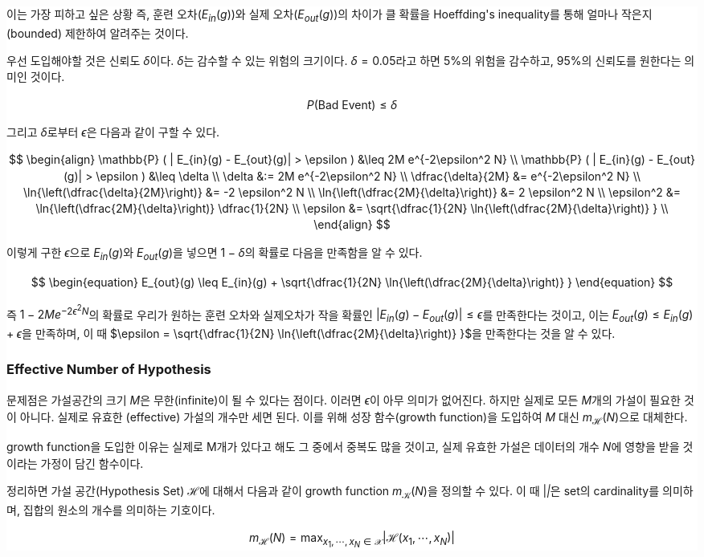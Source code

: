 이는 가장 피하고 싶은 상황 즉, 훈련 오차($E_{in}(g)$)와 실제 오차($E_{out}(g)$)의 차이가 클 확률을 Hoeffding's inequality를 통해
얼마나 작은지 (bounded) 제한하여 알려주는 것이다.

우선 도입해야할 것은 신뢰도 $\delta$이다. $\delta$는 감수할 수 있는 위험의 크기이다.
$\delta=0.05$라고 하면 5%의 위험을 감수하고, 95%의 신뢰도를 원한다는 의미인 것이다.

$$
P(\textrm{Bad Event}) \leq \delta
$$

그리고 $\delta$로부터 $\epsilon$은 다음과 같이 구할 수 있다.

$$
\begin{align}
\mathbb{P} ( | E_{in}(g) - E_{out}(g)| > \epsilon  ) &\leq 2M e^{-2\epsilon^2 N} \\
\mathbb{P} ( | E_{in}(g) - E_{out}(g)| > \epsilon  ) &\leq \delta \\
\delta &:= 2M e^{-2\epsilon^2 N} \\
\dfrac{\delta}{2M} &= e^{-2\epsilon^2 N} \\
\ln{\left(\dfrac{\delta}{2M}\right)} &= -2 \epsilon^2 N \\
\ln{\left(\dfrac{2M}{\delta}\right)} &= 2 \epsilon^2 N \\
\epsilon^2 &= \ln{\left(\dfrac{2M}{\delta}\right)} \dfrac{1}{2N} \\
\epsilon &= \sqrt{\dfrac{1}{2N} \ln{\left(\dfrac{2M}{\delta}\right)} } \\
\end{align}
$$

이렇게 구한 $\epsilon$으로 $E_{in}(g)$와 $E_{out}(g)$을 넣으면 $1-\delta$의 확률로 다음을 만족함을 알 수 있다.

$$
\begin{equation}
E_{out}(g) \leq E_{in}(g) + \sqrt{\dfrac{1}{2N} \ln{\left(\dfrac{2M}{\delta}\right)} }
\end{equation}
$$

즉 $1-2M e^{-2\epsilon^2 N}$의 확률로 우리가 원하는 훈련 오차와 실제오차가 작을 확률인 $| E_{in}(g) - E_{out}(g)| \leq \epsilon$를 만족한다는 것이고,
이는 $E_{out}(g) \leq E_{in}(g) + \epsilon$을 만족하며, 이 때 $\epsilon = \sqrt{\dfrac{1}{2N} \ln{\left(\dfrac{2M}{\delta}\right)} }$을 만족한다는 것을 알 수 있다.

### Effective Number of Hypothesis

문제점은 가설공간의 크기 $M$은 무한(infinite)이 될 수 있다는 점이다. 이러면 $\epsilon$이 아무 의미가 없어진다.
하지만 실제로 모든 $M$개의 가설이 필요한 것이 아니다. 실제로 유효한 (effective) 가설의 개수만 세면 된다.
이를 위해 성장 함수(growth function)을 도입하여 $M$ 대신 $m_{\mathcal{H}} (N)$으로 대체한다.

growth function을 도입한 이유는 실제로 M개가 있다고 해도 그 중에서 중복도 많을 것이고, 실제 유효한 가설은 데이터의 개수 $N$에 영향을 받을 것이라는 가정이 담긴 함수이다.

정리하면 가설 공간(Hypothesis Set) $\mathcal{H}$에 대해서 다음과 같이 growth function $m_{\mathcal{K}} (N)$을 정의할 수 있다.
이 때 $| \dot |$은 set의 cardinality를 의미하며, 집합의 원소의 개수를 의미하는 기호이다.

$$
\begin{equation}
m_{\mathcal{H}}(N) = \max_{x_1, \cdots, x_N \in \mathcal{X}} | \mathcal{H}(x_1, \cdots, x_N) |
\end{equation}
$$
